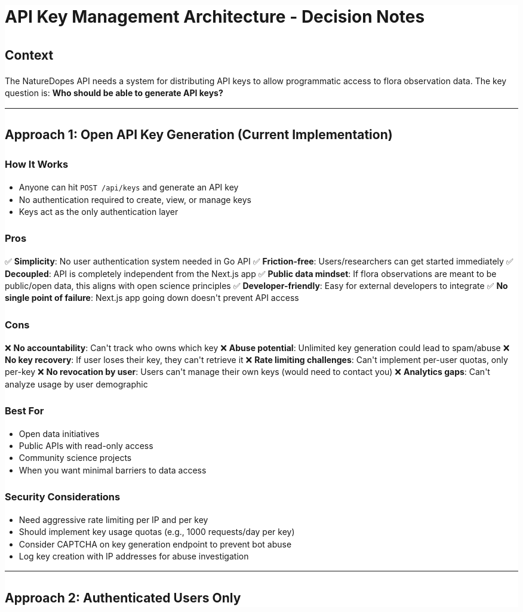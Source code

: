 # API Key Management Architecture - Decision Notes

## Context
The NatureDopes API needs a system for distributing API keys to allow programmatic access to flora observation data. The key question is: **Who should be able to generate API keys?**

---

## Approach 1: Open API Key Generation (Current Implementation)

### How It Works
- Anyone can hit `POST /api/keys` and generate an API key
- No authentication required to create, view, or manage keys
- Keys act as the only authentication layer

### Pros
✅ **Simplicity**: No user authentication system needed in Go API
✅ **Friction-free**: Users/researchers can get started immediately
✅ **Decoupled**: API is completely independent from the Next.js app
✅ **Public data mindset**: If flora observations are meant to be public/open data, this aligns with open science principles
✅ **Developer-friendly**: Easy for external developers to integrate
✅ **No single point of failure**: Next.js app going down doesn't prevent API access

### Cons
❌ **No accountability**: Can't track who owns which key
❌ **Abuse potential**: Unlimited key generation could lead to spam/abuse
❌ **No key recovery**: If user loses their key, they can't retrieve it
❌ **Rate limiting challenges**: Can't implement per-user quotas, only per-key
❌ **No revocation by user**: Users can't manage their own keys (would need to contact you)
❌ **Analytics gaps**: Can't analyze usage by user demographic

### Best For
- Open data initiatives
- Public APIs with read-only access
- Community science projects
- When you want minimal barriers to data access

### Security Considerations
- Need aggressive rate limiting per IP and per key
- Should implement key usage quotas (e.g., 1000 requests/day per key)
- Consider CAPTCHA on key generation endpoint to prevent bot abuse
- Log key creation with IP addresses for abuse investigation

---

## Approach 2: Authenticated Users Only
